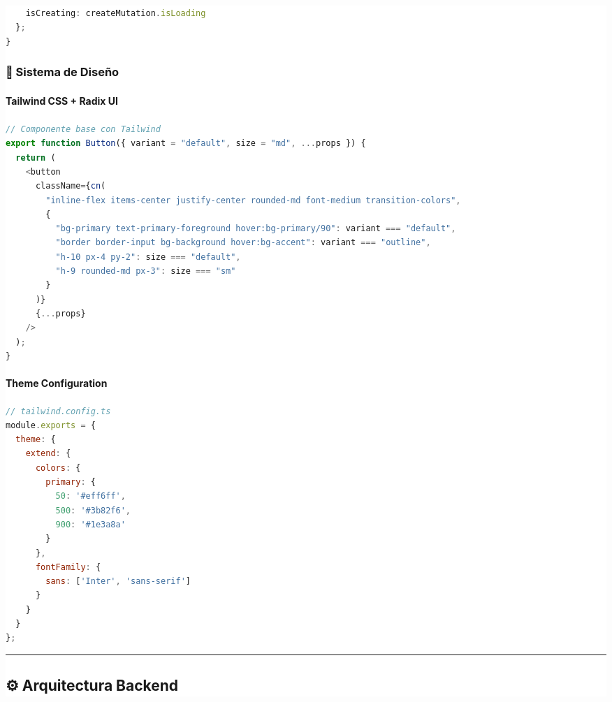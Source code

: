 ```typescript
    isCreating: createMutation.isLoading
  };
}
```

### 🎨 Sistema de Diseño

#### **Tailwind CSS + Radix UI**
```typescript
// Componente base con Tailwind
export function Button({ variant = "default", size = "md", ...props }) {
  return (
    <button
      className={cn(
        "inline-flex items-center justify-center rounded-md font-medium transition-colors",
        {
          "bg-primary text-primary-foreground hover:bg-primary/90": variant === "default",
          "border border-input bg-background hover:bg-accent": variant === "outline",
          "h-10 px-4 py-2": size === "default",
          "h-9 rounded-md px-3": size === "sm"
        }
      )}
      {...props}
    />
  );
}
```

#### **Theme Configuration**
```javascript
// tailwind.config.ts
module.exports = {
  theme: {
    extend: {
      colors: {
        primary: {
          50: '#eff6ff',
          500: '#3b82f6',
          900: '#1e3a8a'
        }
      },
      fontFamily: {
        sans: ['Inter', 'sans-serif']
      }
    }
  }
};
```

---

## ⚙️ Arquitectura Backend
